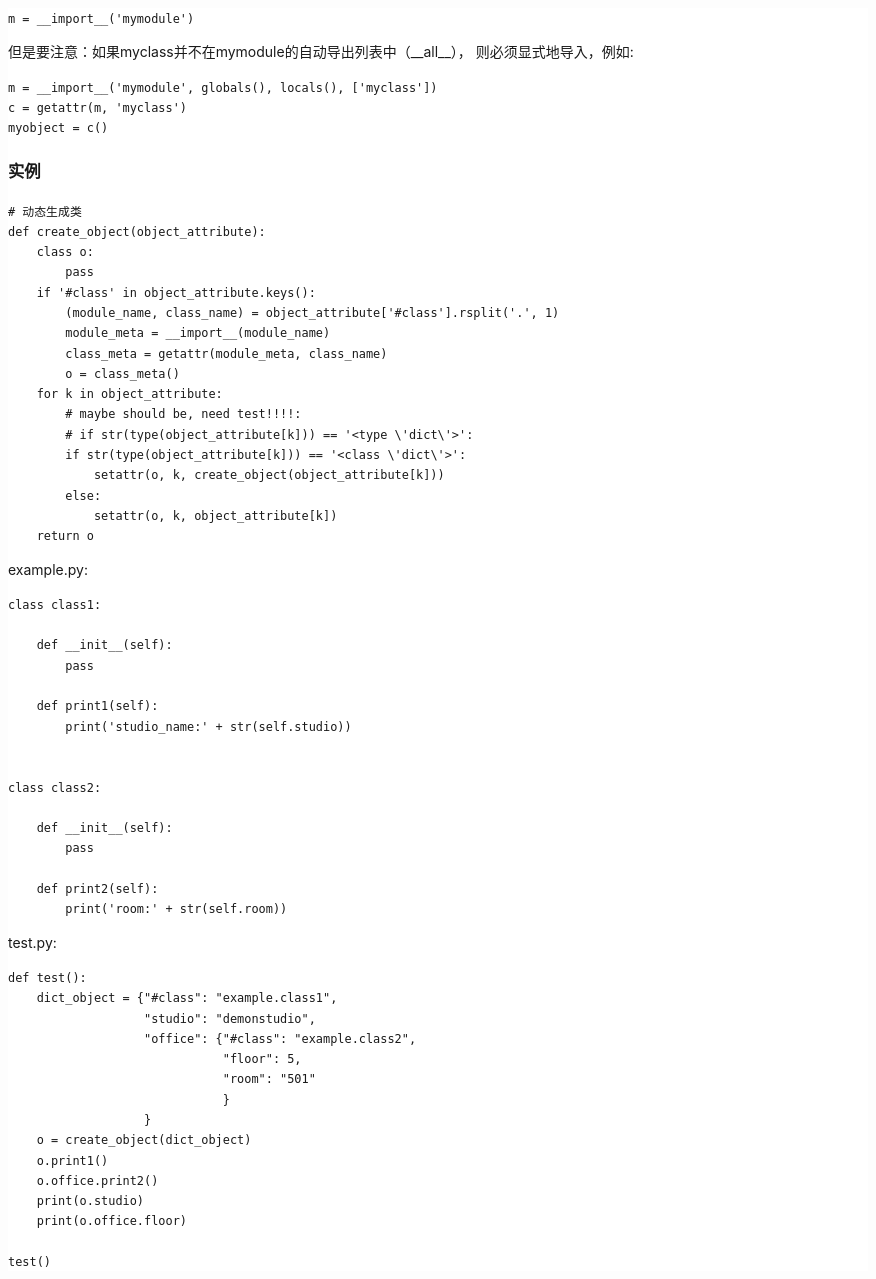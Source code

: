     m = __import__('mymodule')

但是要注意：如果myclass并不在mymodule的自动导出列表中（\_\_all\_\_），
则必须显式地导入，例如:

    m = __import__('mymodule', globals(), locals(), ['myclass'])
    c = getattr(m, 'myclass')
    myobject = c()

### 实例

    # 动态生成类
    def create_object(object_attribute):
        class o:
            pass
        if '#class' in object_attribute.keys():
            (module_name, class_name) = object_attribute['#class'].rsplit('.', 1)
            module_meta = __import__(module_name)
            class_meta = getattr(module_meta, class_name)
            o = class_meta()
        for k in object_attribute:
            # maybe should be, need test!!!!:
            # if str(type(object_attribute[k])) == '<type \'dict\'>':
            if str(type(object_attribute[k])) == '<class \'dict\'>':
                setattr(o, k, create_object(object_attribute[k]))
            else:
                setattr(o, k, object_attribute[k])
        return o

example.py:

    class class1:

        def __init__(self):
            pass

        def print1(self):
            print('studio_name:' + str(self.studio))


    class class2:

        def __init__(self):
            pass

        def print2(self):
            print('room:' + str(self.room))

test.py:

    def test():
        dict_object = {"#class": "example.class1",
                       "studio": "demonstudio",
                       "office": {"#class": "example.class2",
                                  "floor": 5,
                                  "room": "501"
                                  }
                       }
        o = create_object(dict_object)
        o.print1()
        o.office.print2()
        print(o.studio)
        print(o.office.floor)

    test()
